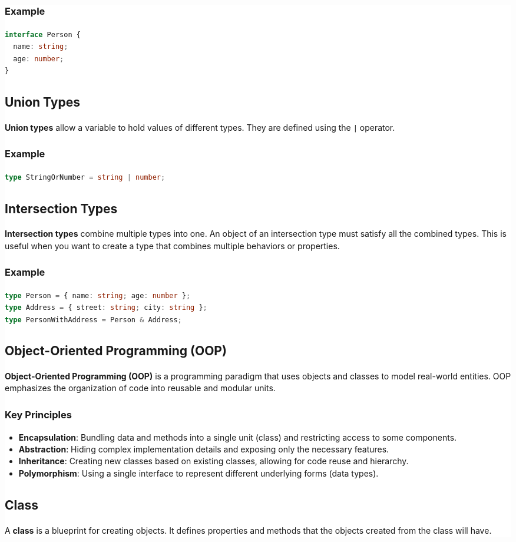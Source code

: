 ### Example

```typescript
interface Person {
  name: string;
  age: number;
}
```

## Union Types

**Union types** allow a variable to hold values of different types. They are defined using the `|` operator.

### Example

```typescript
type StringOrNumber = string | number;
```

## Intersection Types

**Intersection types** combine multiple types into one. An object of an intersection type must satisfy all the combined types. This is useful when you want to create a type that combines multiple behaviors or properties.

### Example

```typescript
type Person = { name: string; age: number };
type Address = { street: string; city: string };
type PersonWithAddress = Person & Address;
```

## Object-Oriented Programming (OOP)

**Object-Oriented Programming (OOP)** is a programming paradigm that uses objects and classes to model real-world entities. OOP emphasizes the organization of code into reusable and modular units.

### Key Principles

- **Encapsulation**: Bundling data and methods into a single unit (class) and restricting access to some components.
- **Abstraction**: Hiding complex implementation details and exposing only the necessary features.
- **Inheritance**: Creating new classes based on existing classes, allowing for code reuse and hierarchy.
- **Polymorphism**: Using a single interface to represent different underlying forms (data types).

## Class

A **class** is a blueprint for creating objects. It defines properties and methods that the objects created from the class will have.
